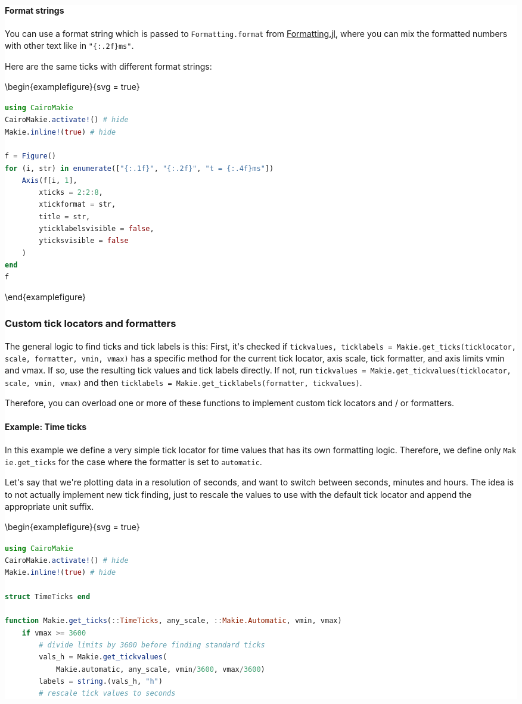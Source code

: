 #### Format strings

You can use a format string which is passed to `Formatting.format` from [Formatting.jl](https://github.com/JuliaIO/Formatting.jl), where you can mix the formatted numbers with other text like in `"{:.2f}ms"`.

Here are the same ticks with different format strings:

\begin{examplefigure}{svg = true}
```julia
using CairoMakie
CairoMakie.activate!() # hide
Makie.inline!(true) # hide

f = Figure()
for (i, str) in enumerate(["{:.1f}", "{:.2f}", "t = {:.4f}ms"])
    Axis(f[i, 1],
        xticks = 2:2:8,
        xtickformat = str,
        title = str,
        yticklabelsvisible = false,
        yticksvisible = false
    )
end
f
```
\end{examplefigure}

### Custom tick locators and formatters

The general logic to find ticks and tick labels is this:
First, it's checked if `tickvalues, ticklabels = Makie.get_ticks(ticklocator, scale, formatter, vmin, vmax)` has a specific method for the current tick locator, axis scale, tick formatter, and axis limits vmin and vmax.
If so, use the resulting tick values and tick labels directly.
If not, run `tickvalues = Makie.get_tickvalues(ticklocator, scale, vmin, vmax)` and then `ticklabels = Makie.get_ticklabels(formatter, tickvalues)`.

Therefore, you can overload one or more of these functions to implement custom tick locators and / or formatters.

#### Example: Time ticks

In this example we define a very simple tick locator for time values that has its own formatting logic.
Therefore, we define only `Makie.get_ticks` for the case where the formatter is set to `automatic`.

Let's say that we're plotting data in a resolution of seconds, and want to switch between seconds, minutes and hours.
The idea is to not actually implement new tick finding, just to rescale the values to use with the default tick locator and append the appropriate unit suffix.

\begin{examplefigure}{svg = true}
```julia
using CairoMakie
CairoMakie.activate!() # hide
Makie.inline!(true) # hide

struct TimeTicks end

function Makie.get_ticks(::TimeTicks, any_scale, ::Makie.Automatic, vmin, vmax)
    if vmax >= 3600
        # divide limits by 3600 before finding standard ticks
        vals_h = Makie.get_tickvalues(
            Makie.automatic, any_scale, vmin/3600, vmax/3600)
        labels = string.(vals_h, "h")
        # rescale tick values to seconds
```